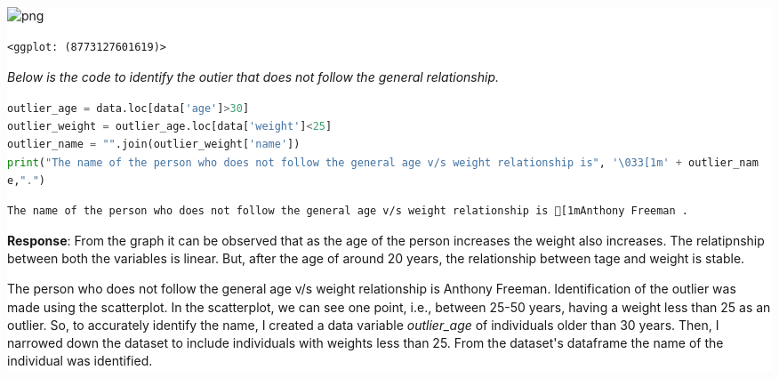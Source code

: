 
    
![png](output_29_0.png)
    





    <ggplot: (8773127601619)>



_Below is the code to identify the outier that does not follow the general relationship._


```python
outlier_age = data.loc[data['age']>30]
outlier_weight = outlier_age.loc[data['weight']<25]
outlier_name = "".join(outlier_weight['name'])
print("The name of the person who does not follow the general age v/s weight relationship is", '\033[1m' + outlier_name,".")

```

    The name of the person who does not follow the general age v/s weight relationship is [1mAnthony Freeman .


**Response**: From the graph it can be observed that as the age of the person increases the weight also increases. The relatipnship between both the variables is linear. But, after the age of around 20 years, the relationship between tage and weight is stable. 

The person who does not follow the general age v/s weight relationship is Anthony Freeman. Identification of the outlier was made using the scatterplot. In the scatterplot, we can see one point, i.e., between 25-50 years, having a weight less than 25 as an outlier. So, to accurately identify the name, I created a data variable _outlier_age_ of individuals older than 30 years. Then, I narrowed down the dataset to include individuals with weights less than 25. From the dataset's dataframe the name of the individual was identified. 


```python

```


```python

```


```python

```


```python

```


```python

```
